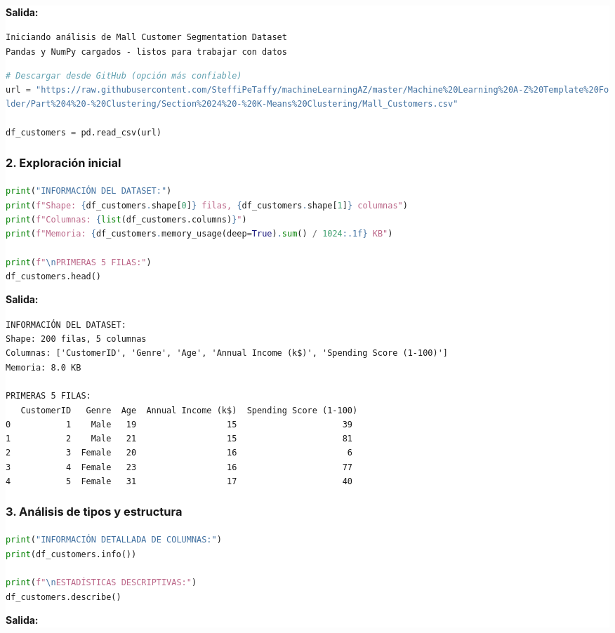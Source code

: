 **Salida:**

```
Iniciando análisis de Mall Customer Segmentation Dataset
Pandas y NumPy cargados - listos para trabajar con datos
```

```python
# Descargar desde GitHub (opción más confiable)
url = "https://raw.githubusercontent.com/SteffiPeTaffy/machineLearningAZ/master/Machine%20Learning%20A-Z%20Template%20Folder/Part%204%20-%20Clustering/Section%2024%20-%20K-Means%20Clustering/Mall_Customers.csv"

df_customers = pd.read_csv(url)
```

### 2. Exploración inicial

```python
print("INFORMACIÓN DEL DATASET:")
print(f"Shape: {df_customers.shape[0]} filas, {df_customers.shape[1]} columnas")
print(f"Columnas: {list(df_customers.columns)}")
print(f"Memoria: {df_customers.memory_usage(deep=True).sum() / 1024:.1f} KB")

print(f"\nPRIMERAS 5 FILAS:")
df_customers.head()
```

**Salida:**

```
INFORMACIÓN DEL DATASET:
Shape: 200 filas, 5 columnas
Columnas: ['CustomerID', 'Genre', 'Age', 'Annual Income (k$)', 'Spending Score (1-100)']
Memoria: 8.0 KB

PRIMERAS 5 FILAS:
   CustomerID   Genre  Age  Annual Income (k$)  Spending Score (1-100)
0           1    Male   19                  15                     39
1           2    Male   21                  15                     81
2           3  Female   20                  16                      6
3           4  Female   23                  16                     77
4           5  Female   31                  17                     40
```

### 3. Análisis de tipos y estructura

```python
print("INFORMACIÓN DETALLADA DE COLUMNAS:")
print(df_customers.info())

print(f"\nESTADÍSTICAS DESCRIPTIVAS:")
df_customers.describe()
```

**Salida:**
